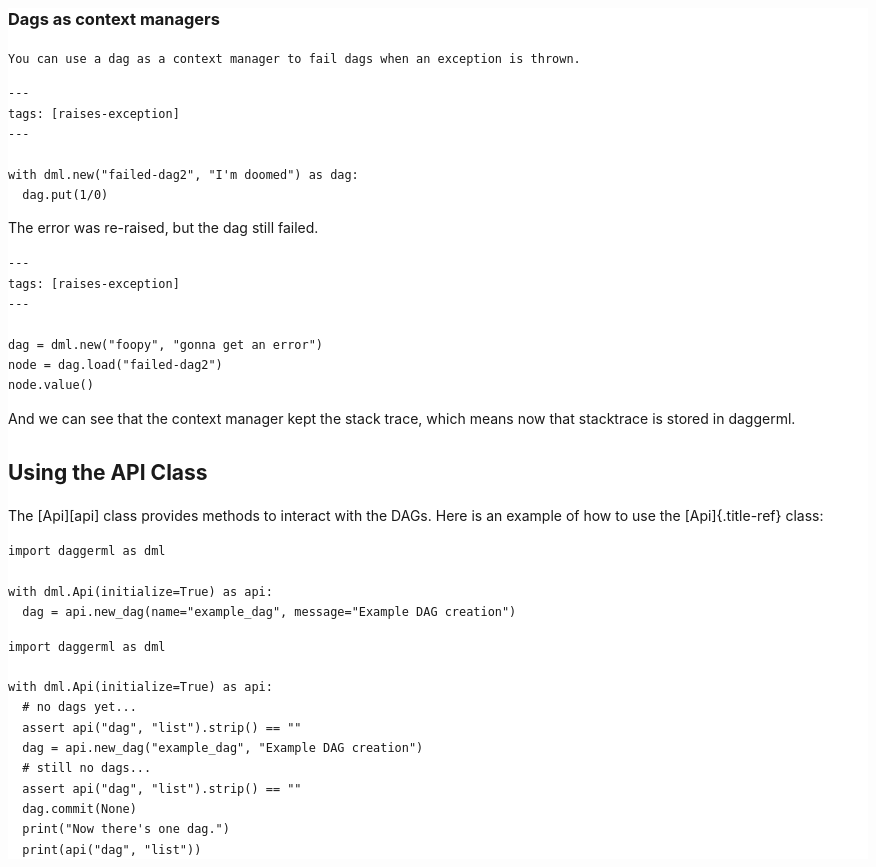 ### Dags as context managers

```{tip}
You can use a dag as a context manager to fail dags when an exception is thrown.
```

```{code-cell} python
---
tags: [raises-exception]
---

with dml.new("failed-dag2", "I'm doomed") as dag:
  dag.put(1/0)
```

The error was re-raised, but the dag still failed.

```{code-cell} python
---
tags: [raises-exception]
---

dag = dml.new("foopy", "gonna get an error")
node = dag.load("failed-dag2")
node.value()
```

And we can see that the context manager kept the stack trace, which means now that stacktrace is stored in daggerml.

## Using the API Class

The [Api][api] class provides methods to interact with the DAGs.
Here is an example of how to use the [Api]{.title-ref} class:

```{code-cell} python
import daggerml as dml

with dml.Api(initialize=True) as api:
  dag = api.new_dag(name="example_dag", message="Example DAG creation")
```

```{code-cell} python
import daggerml as dml

with dml.Api(initialize=True) as api:
  # no dags yet...
  assert api("dag", "list").strip() == ""
  dag = api.new_dag("example_dag", "Example DAG creation")
  # still no dags...
  assert api("dag", "list").strip() == ""
  dag.commit(None)
  print("Now there's one dag.")
  print(api("dag", "list"))
```
